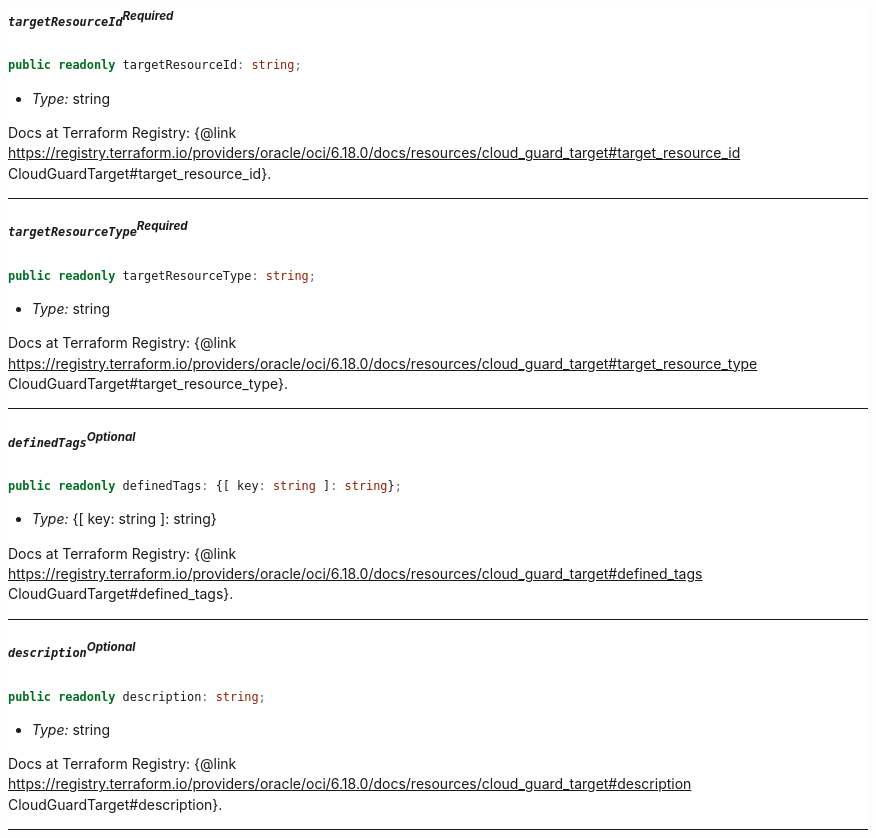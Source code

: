 
##### `targetResourceId`<sup>Required</sup> <a name="targetResourceId" id="rhizo-co-terraform-provider-oci.cloudGuardTarget.CloudGuardTargetConfig.property.targetResourceId"></a>

```typescript
public readonly targetResourceId: string;
```

- *Type:* string

Docs at Terraform Registry: {@link https://registry.terraform.io/providers/oracle/oci/6.18.0/docs/resources/cloud_guard_target#target_resource_id CloudGuardTarget#target_resource_id}.

---

##### `targetResourceType`<sup>Required</sup> <a name="targetResourceType" id="rhizo-co-terraform-provider-oci.cloudGuardTarget.CloudGuardTargetConfig.property.targetResourceType"></a>

```typescript
public readonly targetResourceType: string;
```

- *Type:* string

Docs at Terraform Registry: {@link https://registry.terraform.io/providers/oracle/oci/6.18.0/docs/resources/cloud_guard_target#target_resource_type CloudGuardTarget#target_resource_type}.

---

##### `definedTags`<sup>Optional</sup> <a name="definedTags" id="rhizo-co-terraform-provider-oci.cloudGuardTarget.CloudGuardTargetConfig.property.definedTags"></a>

```typescript
public readonly definedTags: {[ key: string ]: string};
```

- *Type:* {[ key: string ]: string}

Docs at Terraform Registry: {@link https://registry.terraform.io/providers/oracle/oci/6.18.0/docs/resources/cloud_guard_target#defined_tags CloudGuardTarget#defined_tags}.

---

##### `description`<sup>Optional</sup> <a name="description" id="rhizo-co-terraform-provider-oci.cloudGuardTarget.CloudGuardTargetConfig.property.description"></a>

```typescript
public readonly description: string;
```

- *Type:* string

Docs at Terraform Registry: {@link https://registry.terraform.io/providers/oracle/oci/6.18.0/docs/resources/cloud_guard_target#description CloudGuardTarget#description}.

---
